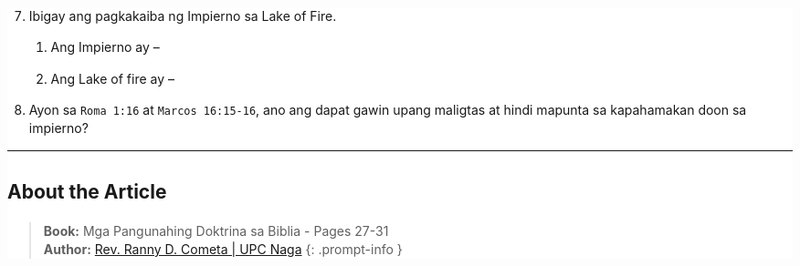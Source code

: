 7. Ibigay ang pagkakaiba ng Impierno sa Lake of Fire.

   1. Ang Impierno ay –

   2. Ang Lake of fire ay –

8. Ayon sa `Roma 1:16` at `Marcos 16:15-16`, ano ang dapat gawin upang maligtas at hindi mapunta sa kapahamakan doon sa impierno?

---

## About the Article

> **Book:** Mga Pangunahing Doktrina sa Biblia - Pages 27-31 <br> **Author:** <a href="https://www.facebook.com/cometa.ranny" target="_blank"> Rev. Ranny D. Cometa | UPC Naga</a>
> {: .prompt-info }

